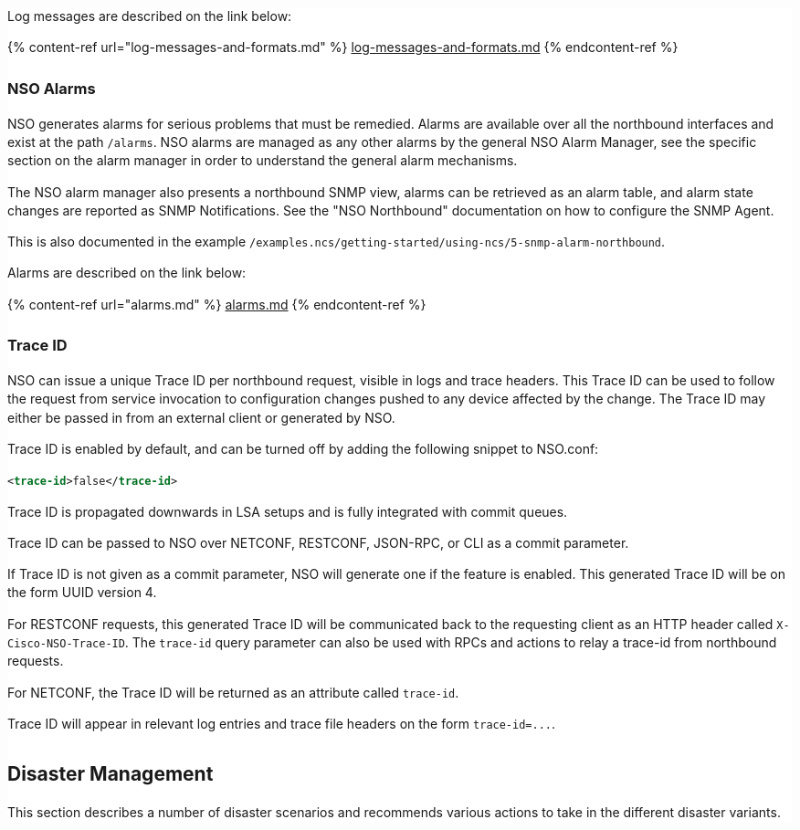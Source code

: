 Log messages are described on the link below:

{% content-ref url="log-messages-and-formats.md" %}
[log-messages-and-formats.md](log-messages-and-formats.md)
{% endcontent-ref %}

### NSO Alarms <a href="#nso-alarms" id="nso-alarms"></a>

NSO generates alarms for serious problems that must be remedied. Alarms are available over all the northbound interfaces and exist at the path `/alarms`. NSO alarms are managed as any other alarms by the general NSO Alarm Manager, see the specific section on the alarm manager in order to understand the general alarm mechanisms.

The NSO alarm manager also presents a northbound SNMP view, alarms can be retrieved as an alarm table, and alarm state changes are reported as SNMP Notifications. See the "NSO Northbound" documentation on how to configure the SNMP Agent.

This is also documented in the example `/examples.ncs/getting-started/using-ncs/5-snmp-alarm-northbound`.

Alarms are described on the link below:

{% content-ref url="alarms.md" %}
[alarms.md](alarms.md)
{% endcontent-ref %}

### Trace ID <a href="#d5e2587" id="d5e2587"></a>

NSO can issue a unique Trace ID per northbound request, visible in logs and trace headers. This Trace ID can be used to follow the request from service invocation to configuration changes pushed to any device affected by the change. The Trace ID may either be passed in from an external client or generated by NSO.

Trace ID is enabled by default, and can be turned off by adding the following snippet to NSO.conf:

```xml
<trace-id>false</trace-id>
```

Trace ID is propagated downwards in LSA setups and is fully integrated with commit queues.

Trace ID can be passed to NSO over NETCONF, RESTCONF, JSON-RPC, or CLI as a commit parameter.

If Trace ID is not given as a commit parameter, NSO will generate one if the feature is enabled. This generated Trace ID will be on the form UUID version 4.

For RESTCONF requests, this generated Trace ID will be communicated back to the requesting client as an HTTP header called `X-Cisco-NSO-Trace-ID`. The `trace-id` query parameter can also be used with RPCs and actions to relay a trace-id from northbound requests.

For NETCONF, the Trace ID will be returned as an attribute called `trace-id`.

Trace ID will appear in relevant log entries and trace file headers on the form `trace-id=...`.

## Disaster Management <a href="#ug.ncs_sys_mgmt.disaster" id="ug.ncs_sys_mgmt.disaster"></a>

This section describes a number of disaster scenarios and recommends various actions to take in the different disaster variants.
